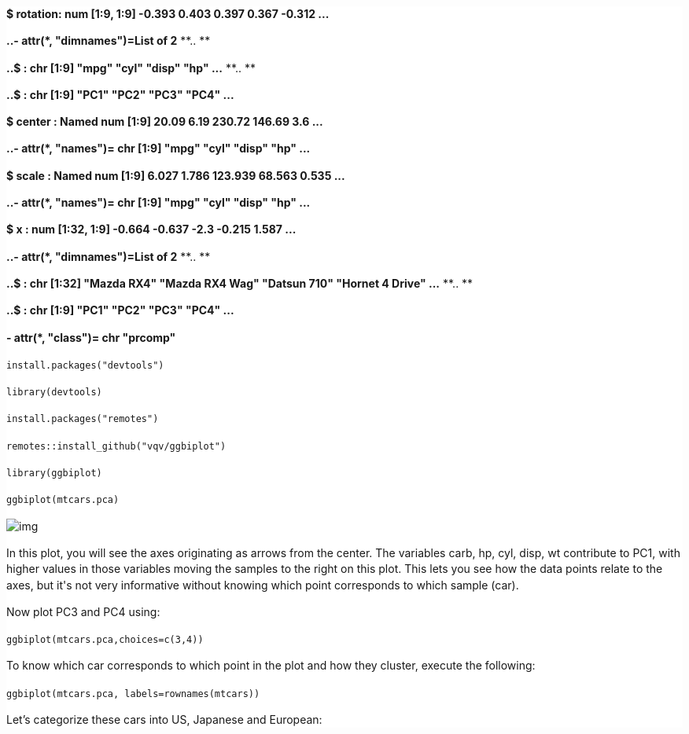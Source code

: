  **$ rotation: num [1:9, 1:9] -0.393 0.403 0.397 0.367 -0.312 ...** 

**..- attr(\*, "dimnames")=List of 2** **.. **

**..$ : chr [1:9] "mpg" "cyl" "disp" "hp" ...** **.. **

**..$ : chr [1:9] "PC1" "PC2" "PC3" "PC4" ...** 

**$ center : Named num [1:9] 20.09 6.19 230.72 146.69 3.6 ...** 

**..- attr(\*, "names")= chr [1:9] "mpg" "cyl" "disp" "hp" ...**

 **$ scale  : Named num [1:9] 6.027 1.786 123.939 68.563 0.535 ...** 

**..- attr(\*, "names")= chr [1:9] "mpg" "cyl" "disp" "hp" ...** 

**$ x    : num [1:32, 1:9] -0.664 -0.637 -2.3 -0.215 1.587 ...** 

**..- attr(\*, "dimnames")=List of 2** **.. **

**..$ : chr [1:32] "Mazda RX4" "Mazda RX4 Wag" "Datsun 710" "Hornet 4 Drive" ...** **.. **

**..$ : chr [1:9] "PC1" "PC2" "PC3" "PC4" ...** 

**- attr(\*, "class")= chr "prcomp"**



`install.packages("devtools")`

`library(devtools)`

`install.packages("remotes")`

`remotes::install_github("vqv/ggbiplot")`

`library(ggbiplot)`

`ggbiplot(mtcars.pca)`



![img](https://lh6.googleusercontent.com/z8l3KeHmOk5h7ZvyhomXhWBu-h3iDqrrR8Hj4iRNiBGJO9eyJbZbi_tOhm0axNNedyjrrVxTXwz4pzVvjyF18O3o4mKm4aS7wBAzg4-oH_W0F40FDQ6QsozHUid5TuH_izZrDYWy)



In this plot, you will see the axes originating as arrows from the center. The variables carb, hp, cyl, disp, wt contribute to PC1, with higher values in those variables moving the samples to the right on this plot. This lets you see how the data points relate to the axes, but it's not very informative without knowing which point corresponds to which sample (car).



Now plot PC3 and PC4 using:

`ggbiplot(mtcars.pca,choices=c(3,4))`



To know which car corresponds to which point in the plot and how they cluster, execute the following:

`ggbiplot(mtcars.pca, labels=rownames(mtcars))`



Let’s categorize these cars into US, Japanese and European:
